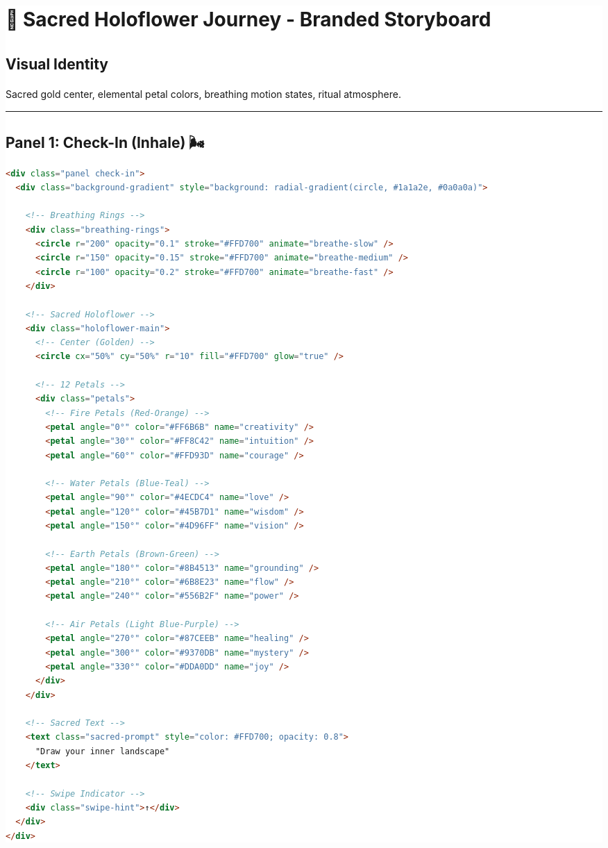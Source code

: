 # 🌸 Sacred Holoflower Journey - Branded Storyboard

## Visual Identity
Sacred gold center, elemental petal colors, breathing motion states, ritual atmosphere.

---

## Panel 1: Check-In (Inhale) 🌬️

```html
<div class="panel check-in">
  <div class="background-gradient" style="background: radial-gradient(circle, #1a1a2e, #0a0a0a)">
    
    <!-- Breathing Rings -->
    <div class="breathing-rings">
      <circle r="200" opacity="0.1" stroke="#FFD700" animate="breathe-slow" />
      <circle r="150" opacity="0.15" stroke="#FFD700" animate="breathe-medium" />
      <circle r="100" opacity="0.2" stroke="#FFD700" animate="breathe-fast" />
    </div>
    
    <!-- Sacred Holoflower -->
    <div class="holoflower-main">
      <!-- Center (Golden) -->
      <circle cx="50%" cy="50%" r="10" fill="#FFD700" glow="true" />
      
      <!-- 12 Petals -->
      <div class="petals">
        <!-- Fire Petals (Red-Orange) -->
        <petal angle="0°" color="#FF6B6B" name="creativity" />
        <petal angle="30°" color="#FF8C42" name="intuition" />
        <petal angle="60°" color="#FFD93D" name="courage" />
        
        <!-- Water Petals (Blue-Teal) -->
        <petal angle="90°" color="#4ECDC4" name="love" />
        <petal angle="120°" color="#45B7D1" name="wisdom" />
        <petal angle="150°" color="#4D96FF" name="vision" />
        
        <!-- Earth Petals (Brown-Green) -->
        <petal angle="180°" color="#8B4513" name="grounding" />
        <petal angle="210°" color="#6B8E23" name="flow" />
        <petal angle="240°" color="#556B2F" name="power" />
        
        <!-- Air Petals (Light Blue-Purple) -->
        <petal angle="270°" color="#87CEEB" name="healing" />
        <petal angle="300°" color="#9370DB" name="mystery" />
        <petal angle="330°" color="#DDA0DD" name="joy" />
      </div>
    </div>
    
    <!-- Sacred Text -->
    <text class="sacred-prompt" style="color: #FFD700; opacity: 0.8">
      "Draw your inner landscape"
    </text>
    
    <!-- Swipe Indicator -->
    <div class="swipe-hint">↑</div>
  </div>
</div>
```
